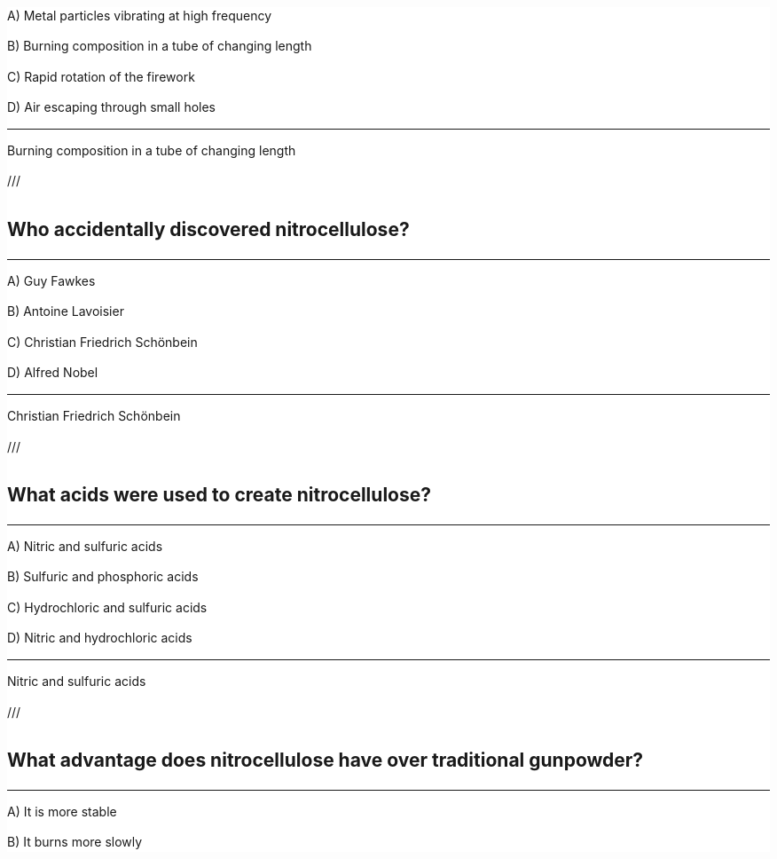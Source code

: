 
A) Metal particles vibrating at high frequency

B) Burning composition in a tube of changing length

C) Rapid rotation of the firework

D) Air escaping through small holes

---

Burning composition in a tube of changing length

///

## Who accidentally discovered nitrocellulose?

---

A) Guy Fawkes

B) Antoine Lavoisier

C) Christian Friedrich Schönbein

D) Alfred Nobel

---

Christian Friedrich Schönbein

///

## What acids were used to create nitrocellulose?

---

A) Nitric and sulfuric acids

B) Sulfuric and phosphoric acids

C) Hydrochloric and sulfuric acids

D) Nitric and hydrochloric acids

---

Nitric and sulfuric acids

///

## What advantage does nitrocellulose have over traditional gunpowder?

---

A) It is more stable

B) It burns more slowly
